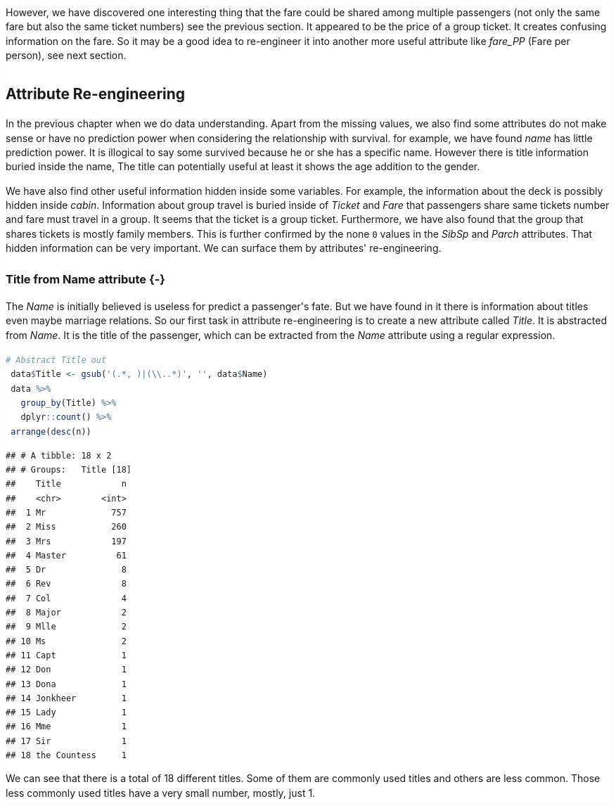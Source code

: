However, we have discovered one interesting thing that the fare could be shared among multiple passengers (not only the same fare but also the same ticket numbers) see the previous section. It appeared to be the price of a group ticket. It creates confusing information on the fare. So it may be a good idea to re-engineer it into another more useful attribute like *fare_PP* (Fare per person), see next section.

## Attribute Re-engineering 

In the previous chapter when we do data understanding. Apart from the missing values, we also find some attributes do not make sense or have no prediction power when considering the relationship with survival. for example, we have found *name* has little prediction power. It is illogical to say some survived because he or she has a specific name. However there is title information buried inside the name, The title can potentially useful at least it shows the age addition to the gender. 

We have also find other useful information hidden inside some variables. For example, the information about the deck is possibly hidden inside *cabin*. Information about group travel is buried inside of *Ticket* and *Fare* that passengers share same tickets number and fare must travel in a group. It seems that the ticket is a group ticket. Furthermore, we have also found that the group that shares tickets is mostly family members. This is further confirmed by the none `0` values in the *SibSp* and *Parch* attributes. That hidden information can be very important. We can surface them by attributes' re-engineering.   

### Title from Name attribute {-}

The *Name* is initially believed is useless for predict a passenger's fate. But we have found in it there is information about titles even maybe marriage relations. So our first task in attribute re-engineering is to create a new attribute called *Title*. It is abstracted from *Name*. It is the title of the passenger, which can be extracted from the *Name* attribute using a regular expression.


```r
# Abstract Title out
 data$Title <- gsub('(.*, )|(\\..*)', '', data$Name)
 data %>%
   group_by(Title) %>%
   dplyr::count() %>%
 arrange(desc(n))
```

```
## # A tibble: 18 x 2
## # Groups:   Title [18]
##    Title            n
##    <chr>        <int>
##  1 Mr             757
##  2 Miss           260
##  3 Mrs            197
##  4 Master          61
##  5 Dr               8
##  6 Rev              8
##  7 Col              4
##  8 Major            2
##  9 Mlle             2
## 10 Ms               2
## 11 Capt             1
## 12 Don              1
## 13 Dona             1
## 14 Jonkheer         1
## 15 Lady             1
## 16 Mme              1
## 17 Sir              1
## 18 the Countess     1
```
We can see that there is a total of 18 different titles. Some of them are commonly used titles and others are less common. Those less commonly used titles have a very small number, mostly, just 1.
